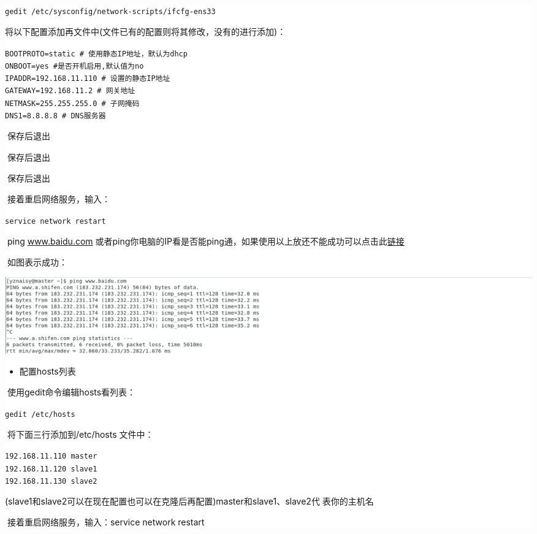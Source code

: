 ```
gedit /etc/sysconfig/network-scripts/ifcfg-ens33 
```

​      将以下配置添加再文件中(文件已有的配置则将其修改，没有的进行添加)：

```
BOOTPROTO=static # 使用静态IP地址，默认为dhcp
ONBOOT=yes #是否开机启用,默认值为no
IPADDR=192.168.11.110 # 设置的静态IP地址
GATEWAY=192.168.11.2 # 网关地址
NETMASK=255.255.255.0 # 子网掩码
DNS1=8.8.8.8 # DNS服务器
```

​      保存后退出

​      保存后退出

​      保存后退出

​      接着重启网络服务，输入：

```
service network restart
```

​	  ping www.baidu.com 或者ping你电脑的IP看是否能ping通，如果使用以上放还不能成功可以点击此[链接](https://www.bilibili.com/video/BV1bA411b7vs)

​	  如图表示成功：

  ![](ping-baidu.png)



- 配置hosts列表

​      使用gedit命令编辑hosts看列表：

```
gedit /etc/hosts
```

​      将下面三行添加到/etc/hosts 文件中：

```
192.168.11.110 master
192.168.11.120 slave1
192.168.11.130 slave2
```

​      (slave1和slave2可以在现在配置也可以在克隆后再配置)master和slave1、slave2代	  表你的主机名

​	  接着重启网络服务，输入：service network restart

